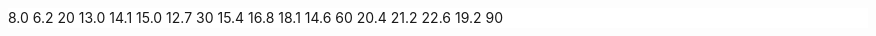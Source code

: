    </td>
   <td>
    8.0
   </td>
   <td>
    6.2
   </td>
  </tr>
  <tr>
   <td>
    20
   </td>
   <td>
    13.0
   </td>
   <td>
    14.1
   </td>
   <td>
    15.0
   </td>
   <td>
    12.7
   </td>
  </tr>
  <tr>
   <td>
    30
   </td>
   <td>
    15.4
   </td>
   <td>
    16.8
   </td>
   <td>
    18.1
   </td>
   <td>
    14.6
   </td>
  </tr>
  <tr>
   <td>
    60
   </td>
   <td>
    20.4
   </td>
   <td>
    21.2
   </td>
   <td>
    22.6
   </td>
   <td>
    19.2
   </td>
  </tr>
  <tr>
   <td>
    90
   </td>
   <td>